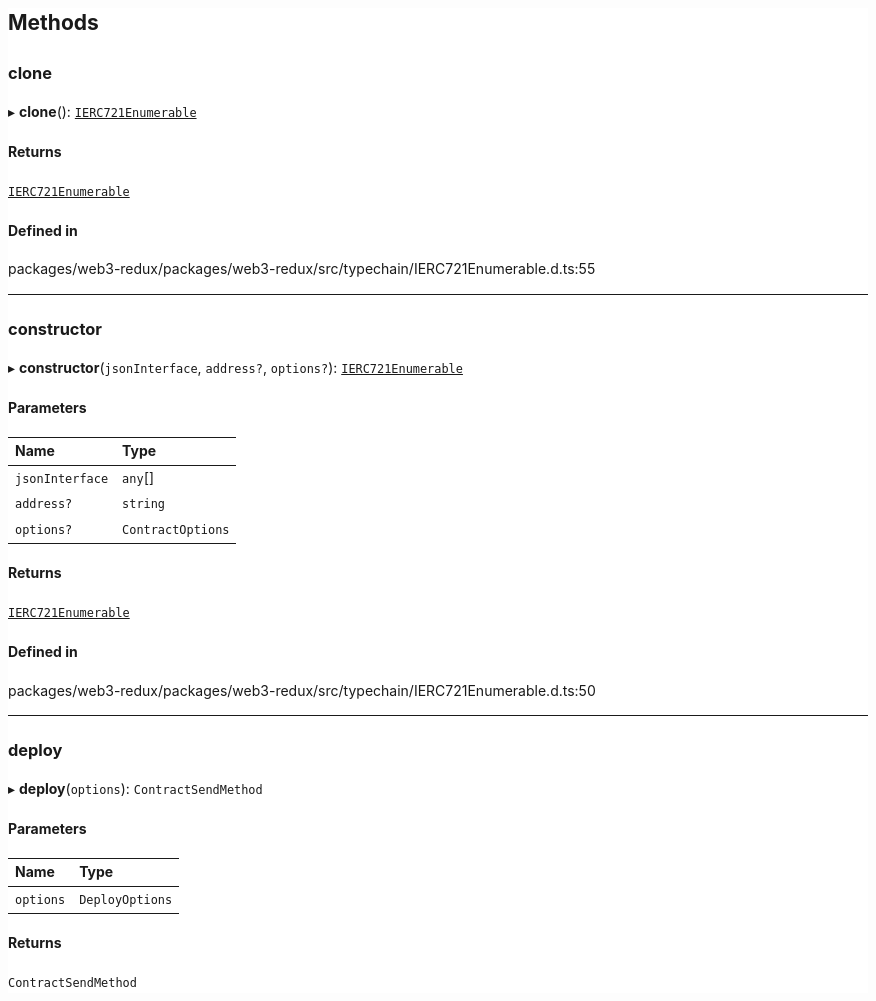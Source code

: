 ## Methods

### clone

▸ **clone**(): [`IERC721Enumerable`](Abi.IERC721Enumerable.md)

#### Returns

[`IERC721Enumerable`](Abi.IERC721Enumerable.md)

#### Defined in

packages/web3-redux/packages/web3-redux/src/typechain/IERC721Enumerable.d.ts:55

___

### constructor

▸ **constructor**(`jsonInterface`, `address?`, `options?`): [`IERC721Enumerable`](Abi.IERC721Enumerable.md)

#### Parameters

| Name | Type |
| :------ | :------ |
| `jsonInterface` | `any`[] |
| `address?` | `string` |
| `options?` | `ContractOptions` |

#### Returns

[`IERC721Enumerable`](Abi.IERC721Enumerable.md)

#### Defined in

packages/web3-redux/packages/web3-redux/src/typechain/IERC721Enumerable.d.ts:50

___

### deploy

▸ **deploy**(`options`): `ContractSendMethod`

#### Parameters

| Name | Type |
| :------ | :------ |
| `options` | `DeployOptions` |

#### Returns

`ContractSendMethod`
